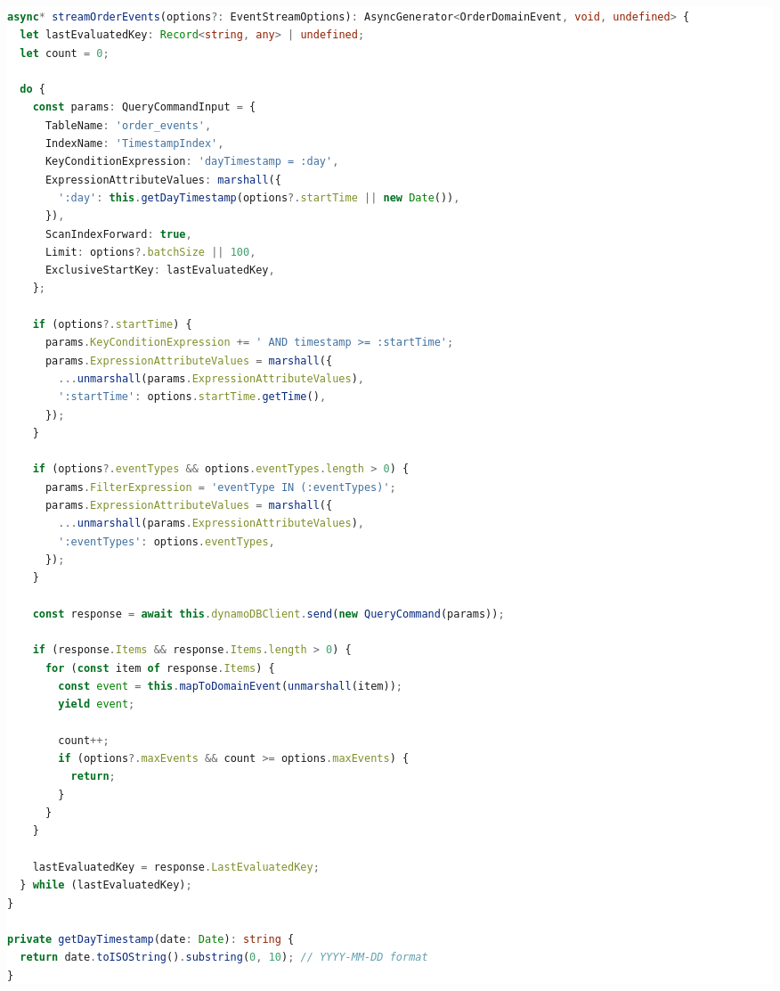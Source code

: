 ```typescript
async* streamOrderEvents(options?: EventStreamOptions): AsyncGenerator<OrderDomainEvent, void, undefined> {
  let lastEvaluatedKey: Record<string, any> | undefined;
  let count = 0;
  
  do {
    const params: QueryCommandInput = {
      TableName: 'order_events',
      IndexName: 'TimestampIndex',
      KeyConditionExpression: 'dayTimestamp = :day',
      ExpressionAttributeValues: marshall({
        ':day': this.getDayTimestamp(options?.startTime || new Date()),
      }),
      ScanIndexForward: true,
      Limit: options?.batchSize || 100,
      ExclusiveStartKey: lastEvaluatedKey,
    };

    if (options?.startTime) {
      params.KeyConditionExpression += ' AND timestamp >= :startTime';
      params.ExpressionAttributeValues = marshall({
        ...unmarshall(params.ExpressionAttributeValues),
        ':startTime': options.startTime.getTime(),
      });
    }

    if (options?.eventTypes && options.eventTypes.length > 0) {
      params.FilterExpression = 'eventType IN (:eventTypes)';
      params.ExpressionAttributeValues = marshall({
        ...unmarshall(params.ExpressionAttributeValues),
        ':eventTypes': options.eventTypes,
      });
    }

    const response = await this.dynamoDBClient.send(new QueryCommand(params));

    if (response.Items && response.Items.length > 0) {
      for (const item of response.Items) {
        const event = this.mapToDomainEvent(unmarshall(item));
        yield event;
        
        count++;
        if (options?.maxEvents && count >= options.maxEvents) {
          return;
        }
      }
    }

    lastEvaluatedKey = response.LastEvaluatedKey;
  } while (lastEvaluatedKey);
}

private getDayTimestamp(date: Date): string {
  return date.toISOString().substring(0, 10); // YYYY-MM-DD format
}
```
